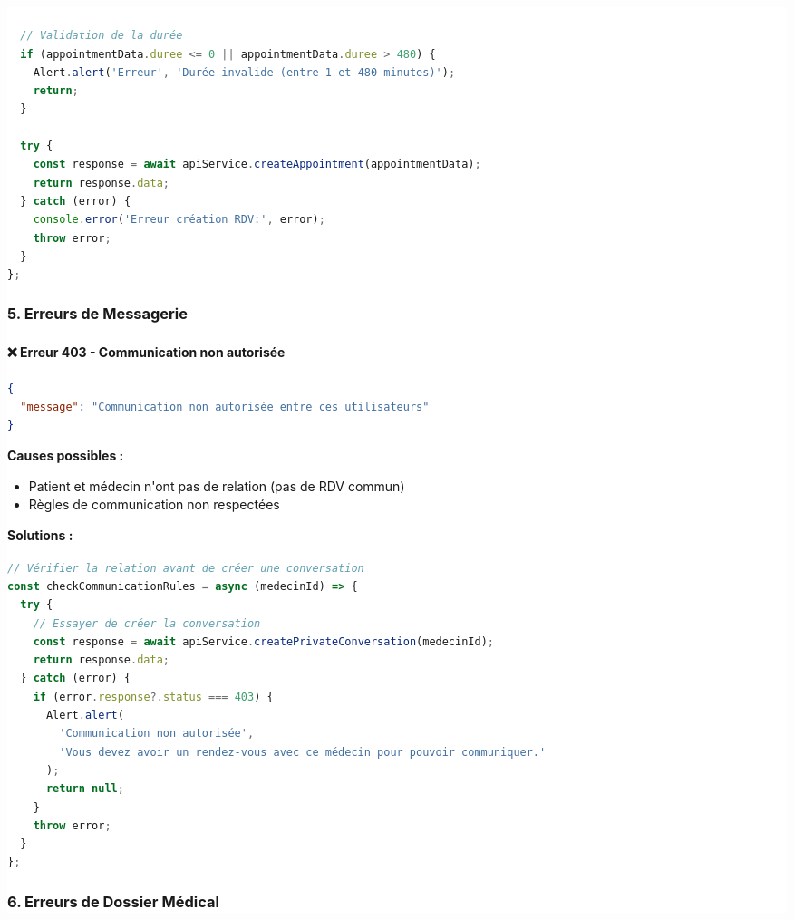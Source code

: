 ```typescript

  // Validation de la durée
  if (appointmentData.duree <= 0 || appointmentData.duree > 480) {
    Alert.alert('Erreur', 'Durée invalide (entre 1 et 480 minutes)');
    return;
  }

  try {
    const response = await apiService.createAppointment(appointmentData);
    return response.data;
  } catch (error) {
    console.error('Erreur création RDV:', error);
    throw error;
  }
};
```

### 5. Erreurs de Messagerie

#### ❌ Erreur 403 - Communication non autorisée
```json
{
  "message": "Communication non autorisée entre ces utilisateurs"
}
```

**Causes possibles :**
- Patient et médecin n'ont pas de relation (pas de RDV commun)
- Règles de communication non respectées

**Solutions :**
```typescript
// Vérifier la relation avant de créer une conversation
const checkCommunicationRules = async (medecinId) => {
  try {
    // Essayer de créer la conversation
    const response = await apiService.createPrivateConversation(medecinId);
    return response.data;
  } catch (error) {
    if (error.response?.status === 403) {
      Alert.alert(
        'Communication non autorisée',
        'Vous devez avoir un rendez-vous avec ce médecin pour pouvoir communiquer.'
      );
      return null;
    }
    throw error;
  }
};
```

### 6. Erreurs de Dossier Médical
